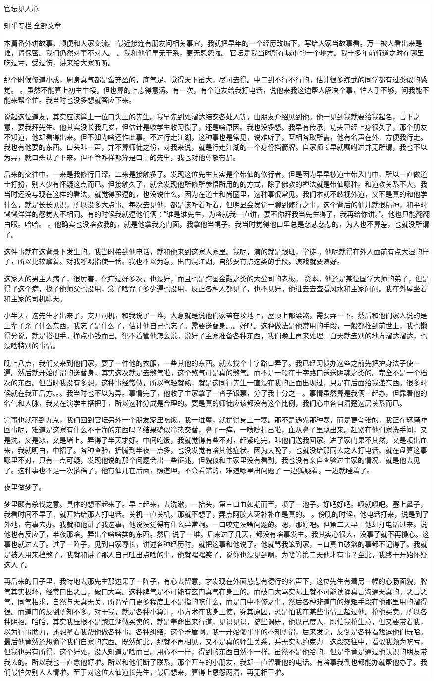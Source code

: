  
 官坛见人心 
 
 
 
 
 
 知乎专栏 全部文章 
 
 




本篇番外讲故事。顺便和大家交流。 最近接连有朋友问相关事宜，我就把早年的一个经历改编下，写给大家当故事看。万一被人看出来是谁，请保密。我们仍然对事不对人。 。我和他们早无干系，更无恩怨啦。
官坛是我当时所在城市的一个地方。我十多年前行道之时在哪里吃过亏，受过伤，讲来给大家听听。

那个时候修道小成，周身真气都是蛮充盈的，底气足，觉得天下虽大，尽可去得。中二到不行不行的。估计很多练武的同学都有过类似的感觉。 。虽然不能算上初生牛犊，但也算的上志得意满。有一次，有个道友给我打电话，说他来我这边帮人解决个事，怕人手不够，问我能不能来帮个忙。我当时也没多想就答应下来。

说起这位道友，其实应该算上一位口头上的先生。我早先到处溜达结交各处人等，由朋友介绍见到他。他一见到我就要给我起名，言下之意，要我拜先生。他其实没长我几岁，但估计是收学生收习惯了，还是啥原因。我也没多想。我早有传承，功夫已经上身很久了，那个朋友不知道，他却看得出来。但不知为啥还作此事。不过行走江湖，这种事也是常见，说难听了，互相各取所需，他有名声在外，方便我行走。我也有他要的东西。口头叫一声，并不算师徒之份，对我来说，就是行走江湖的一个身份挡箭牌。自家师长早就嘱咐过并无所谓，我也不以为异，就口头认了下来。但不管咋样都算是口上的先生，我也对他尊敬有加。

后来的交往中，一来是我修行日深，二来是接触多了。发现这位先生其实是个带仙的修行者，但是因为早早被道士带入门中，所以一直做道士打扮，别人少有怀疑这点而已。但接触久了，就会发现他所修所参悟所用的的方式，除了佛教的禅法就是带仙哪种。和道教关系不大，我当时还没与现在这样的看法，就觉得蛮逗的，也没说什么。因为在道士和尚圈里，这种事很常见。我们本就不歧视外道，又不是真的和他学什么，就是长长见识，所以没多大点事。每次去见他，都是该咋着咋着，但明显会发觉一聊到修行之事，这个背后的仙儿就很精神，和平时懒懒洋洋的感觉大不相同。有的时候我就逗他们俩：“谁是谁先生，为啥就我一直讲，要不你拜我当先生得了，我再给你讲。”。他也只能翻翻白眼。哈哈。 。他确实也没啥教我的，就是他拿我充门面，我拿他当幌子。我当时觉得他口里总是慈悲慈悲的，为人也不算差，也就没所谓了。

这件事就在这背景下发生的。我当时接到他电话，就和他来到这家人家里。我呢，演的就是跟班，学徒 。他呢就得在外人面前有点大湿的样子，所以比较拿着。对我呼喝指使一番。我也不以为意，出门混江湖，自然要有点这类的手段。演戏就要演好。 

这家人的男主人病了，很厉害，化疗过好多次，也没好，而且也是跨国金融之类的大公司的老板。 资本。他还是某位国学大师的弟子，但是得了这个病，找了他师父也没用，念了啥咒子多少遍也没用，反正各种人都见了，也不见好。他进去去查看风水和主家问问。我在外屋坐着和主家的司机聊天。

小半天，这先生才出来了，支开司机，和我说了一堆，大意就是说他们家盖在坟地上，屋顶上都梁煞，需要弄一下。然后和他们家人说的是上辈子杀了什么东西，我忘了是什么了，估计他自己也忘了。需要送替身。。。好吧。这种做法是他常用的手段，一般都推到前世上，我也懒得分说，就是搭把手。挣点小钱而已。犯不着管他怎么说。说好了主家准备各种东西，我们晚上再来处理。白天就去别的地方溜达溜达，也没啥特别的事情。

晚上八点，我们又来到他们家，要了一件他的衣服，一些其他的东西。就去找个十字路口弄了。我已经习惯办这些之前先把护身法子使一遍。然后就开始所谓的送替身，其实这次就是去煞气啦。这个煞气可是真的煞气。而不是一般在十字路口送送阴魂之类的。完全不是一个档次的东西。但当时我没有多想，这种事经常做，所以驾轻就熟，就是这同行先生一直没在我的正面出现过，只是在后面给我递东西。很多时候就在我正后方。。。我当时也不以为异。事情完了，他收了主家拿了一沓子银票，分了我十分之一。事情虽然算是我俩一起办，但靠着他的名气和人脉，我又在演学生搭把手，所以这种分成是合理的。要是真的师徒应该都没有这个比例，我们心中各自清楚这层关系而已。

完事也就不到九点，我们回到官坛另外一个朋友家里吃饭。我一进屋，就觉得身上一寒。那不是遇鬼那种寒，而是更夸张的，我正在琢磨咋回事呢，难道是这家有什么不干净的东西吗？结果貌似冷热交替，鼻子一痒，一喷嚏打出啦，血从鼻子里飚出来。赶紧在他们家洗手间，又是洗，又是冰，又是堵上。弄得了半天才好。中间吃饭，我就觉得有些不对，赶紧吃完，叫他们送我回家。进了家门果不其然，又是喷出血来，我就明白，中招了。各种查验，折腾到半夜一点多，也没发觉有啥其他症状。因为太晚了，也就没给那同去之人打电话。就在盘算这事哪里不对，只有一点可疑，发现他说的那个问题会出一些征兆，但貌似和主家里没有看到，我也没有亲自查验过主家的情况，就是他去见了。这种事也不是一次搭档了，他有仙儿在后面，照道理，不会看错的，难道哪里出问题了 一边狐疑着，一边就睡着了。




夜里做梦了。

梦里颇有杀伐之意。具体的想不起来了。早上起来，去洗漱，一抬头，第三口血如期而至，喷了一池子。好吧好吧。喷就喷吧。塞上鼻子，我看时间不早了，就开始给那人打电话。关机一直关机。那就不想了，弄点阿胶大枣补补血是真的。 。傍晚的时候，他电话打来，说是到了外地，有事去办。我就和他讲了我这事，他说没觉得有什么异常啊。一口咬定没啥问题的。嗯，那好吧。但第二天早上他却打电话过来。说他也有反应了，半夜那啥，弄出个啥啥类的东西。然后 说了一堆。后来过了几天，都没有啥事发生。我其实心很大，没事了就不再操心。这事也就过去了。过了一阵子，见到自家尊长，讲述各种经历时，就把这事和他说了。他就骂我笨到家，三口真血破煞的事都不记得了。我就是被人用来挡煞了。我就和讲了那人自己吐出点啥的事。他就嘿嘿笑了，说你也没见到啊，为啥等第二天他才有事？至此，我终于开始怀疑这人了。

再后来的日子里，我特地去那先生那边呆了一阵子，有心去留意，才发现在外面慈悲有德行的名声下，这位先生有着另一幅的心肠面貌，脾气其实极坏，经常口出恶言，破口大骂。这种脾气是不可能有玄门真气在身上的。而破口大骂实际上就不可能读诵真言沟通天真的。恶言恶气，同气相求，自然与天真无关。所谓荤口更多程度上不是指的吃什么，而是口中不修之事。然后各种非道门的规矩手段在他那里用的溜得很。而道门的反倒所知不多。对于我，就是各种小算计，小方术在我身上使，究其原因，恐是怕我在某些事情上超过他。抢他买卖。所以各种阴招。哈哈，其实我压根不是跑江湖做买卖的，就是奉命出来行道，见识见识，搞些调研。他以己度人，即怕我抢生意，但又要带着我，以为行事助力，还想拿着我帮他做各种事。各种纠结，这个矛盾啊。我一开始傻乎乎的不知所谓，后来发觉，反倒是各种看戏逗他们玩哈。最后他竟然还想偷学我们自家的东西。既然如此，那就不再相见。又不是真的师生关系，并无实际约束力。这段交往中，看似我颇为吃亏，但我也另有所得，这个好处，没人知道是啥而已。用心不一样，得到的东西自然不一样。虽然不是他给的，但是毕竟是通过他认识的朋友带我去的。所以我也一直念他好啦。所以和他们断了联系，那个开车的小朋友，我却一直留着他的电话。有啥事我倒也都能办就帮他办了。我们最怕欠别人人情啦。至于对这位大仙道长先生，最后想来，算得上恩怨两清，再无相干啦。
